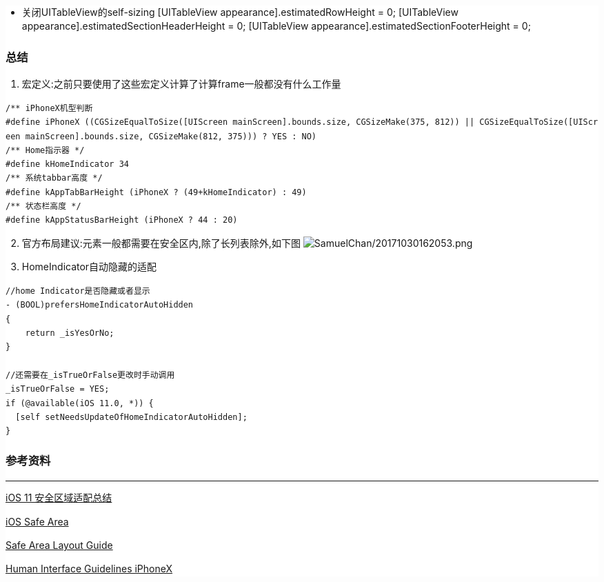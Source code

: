 - 关闭UITableView的self-sizing
    [UITableView appearance].estimatedRowHeight = 0;
    [UITableView appearance].estimatedSectionHeaderHeight = 0;
    [UITableView appearance].estimatedSectionFooterHeight = 0;



### 总结
1. 宏定义:之前只要使用了这些宏定义计算了计算frame一般都没有什么工作量
```objc
/** iPhoneX机型判断
#define iPhoneX ((CGSizeEqualToSize([UIScreen mainScreen].bounds.size, CGSizeMake(375, 812)) || CGSizeEqualToSize([UIScreen mainScreen].bounds.size, CGSizeMake(812, 375))) ? YES : NO)
/** Home指示器 */
#define kHomeIndicator 34
/** 系统tabbar高度 */
#define kAppTabBarHeight (iPhoneX ? (49+kHomeIndicator) : 49)
/** 状态栏高度 */
#define kAppStatusBarHeight (iPhoneX ? 44 : 20)
```

2. 官方布局建议:元素一般都需要在安全区内,除了长列表除外,如下图
![SamuelChan/20171030162053.png](https://samuel-image-hosting.oss-cn-shenzhen.aliyuncs.com/SamuelChan/20171030162053.png?imageMogr2/auto-orient/thumbnail/500x/blur/1x0/quality/75|imageslim
)

3. HomeIndicator自动隐藏的适配
```objc
//home Indicator是否隐藏或者显示
- (BOOL)prefersHomeIndicatorAutoHidden
{
    return _isYesOrNo;
}

//还需要在_isTrueOrFalse更改时手动调用
_isTrueOrFalse = YES;
if (@available(iOS 11.0, *)) {
  [self setNeedsUpdateOfHomeIndicatorAutoHidden];
}
```

### 参考资料
---
[iOS 11 安全区域适配总结](https://mp.weixin.qq.com/s/W1_0VrchCO50owhJNmJnuQ)

[iOS Safe Area](https://medium.com/rosberryapps/ios-safe-area-ca10e919526f)

[Safe Area Layout Guide](https://useyourloaf.com/blog/safe-area-layout-guide/)

[Human Interface Guidelines iPhoneX](https://developer.apple.com/ios/human-interface-guidelines/overview/iphone-x/)